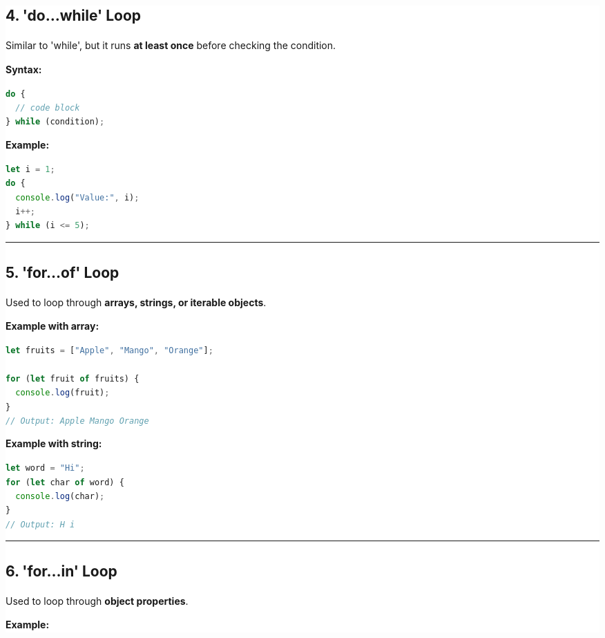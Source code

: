 
## **4. 'do…while' Loop**

Similar to 'while', but it runs **at least once** before checking the condition.

**Syntax:**

```js
do {
  // code block
} while (condition);
```

**Example:**

```js
let i = 1;
do {
  console.log("Value:", i);
  i++;
} while (i <= 5);
```

---

## **5. 'for…of' Loop**

Used to loop through **arrays, strings, or iterable objects**.

**Example with array:**

```js
let fruits = ["Apple", "Mango", "Orange"];

for (let fruit of fruits) {
  console.log(fruit);
}
// Output: Apple Mango Orange
```

**Example with string:**

```js
let word = "Hi";
for (let char of word) {
  console.log(char);
}
// Output: H i
```

---

## **6. 'for…in' Loop**

Used to loop through **object properties**.

**Example:**
